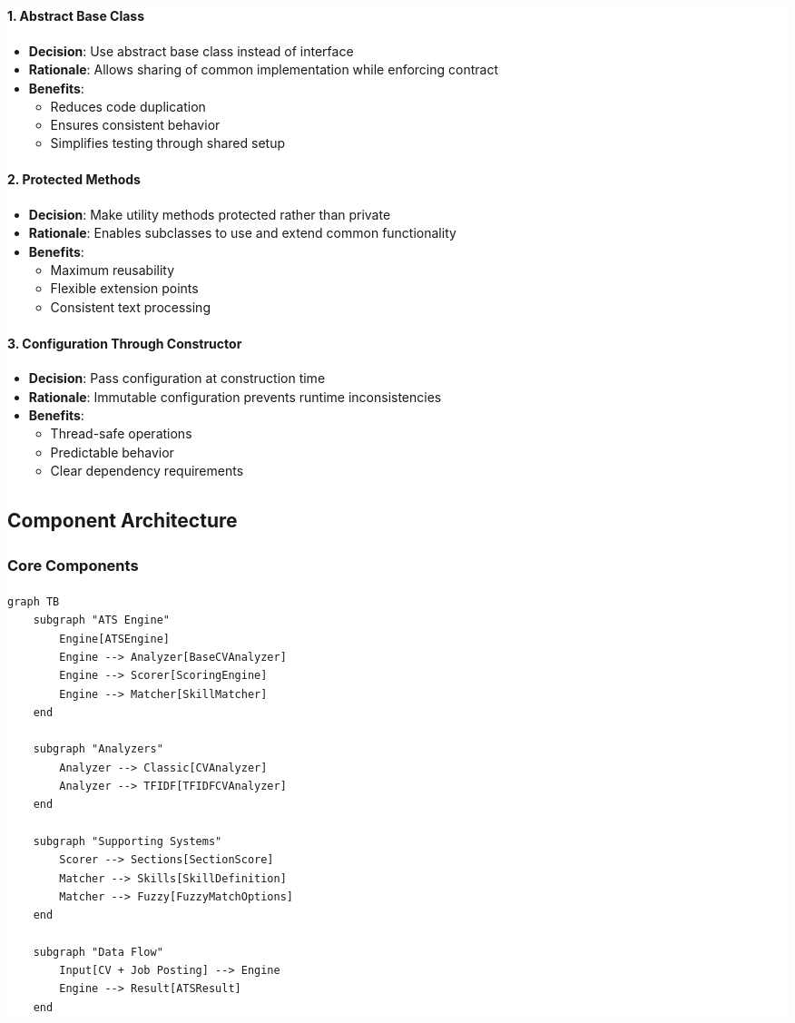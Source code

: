 #### 1. **Abstract Base Class**
- **Decision**: Use abstract base class instead of interface
- **Rationale**: Allows sharing of common implementation while enforcing contract
- **Benefits**: 
  - Reduces code duplication
  - Ensures consistent behavior
  - Simplifies testing through shared setup

#### 2. **Protected Methods**
- **Decision**: Make utility methods protected rather than private
- **Rationale**: Enables subclasses to use and extend common functionality
- **Benefits**:
  - Maximum reusability
  - Flexible extension points
  - Consistent text processing

#### 3. **Configuration Through Constructor**
- **Decision**: Pass configuration at construction time
- **Rationale**: Immutable configuration prevents runtime inconsistencies
- **Benefits**:
  - Thread-safe operations
  - Predictable behavior
  - Clear dependency requirements

## Component Architecture

### Core Components

```mermaid
graph TB
    subgraph "ATS Engine"
        Engine[ATSEngine]
        Engine --> Analyzer[BaseCVAnalyzer]
        Engine --> Scorer[ScoringEngine]
        Engine --> Matcher[SkillMatcher]
    end
    
    subgraph "Analyzers"
        Analyzer --> Classic[CVAnalyzer]
        Analyzer --> TFIDF[TFIDFCVAnalyzer]
    end
    
    subgraph "Supporting Systems"
        Scorer --> Sections[SectionScore]
        Matcher --> Skills[SkillDefinition]
        Matcher --> Fuzzy[FuzzyMatchOptions]
    end
    
    subgraph "Data Flow"
        Input[CV + Job Posting] --> Engine
        Engine --> Result[ATSResult]
    end
```
